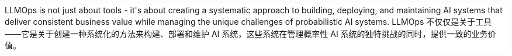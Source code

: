 LLMOps is not just about tools - it's about creating a systematic approach to building, deploying, and maintaining AI systems that deliver consistent business value while managing the unique challenges of probabilistic AI systems.
LLMOps 不仅仅是关于工具——它是关于创建一种系统化的方法来构建、部署和维护 AI 系统，这些系统在管理概率性 AI 系统的独特挑战的同时，提供一致的业务价值。
